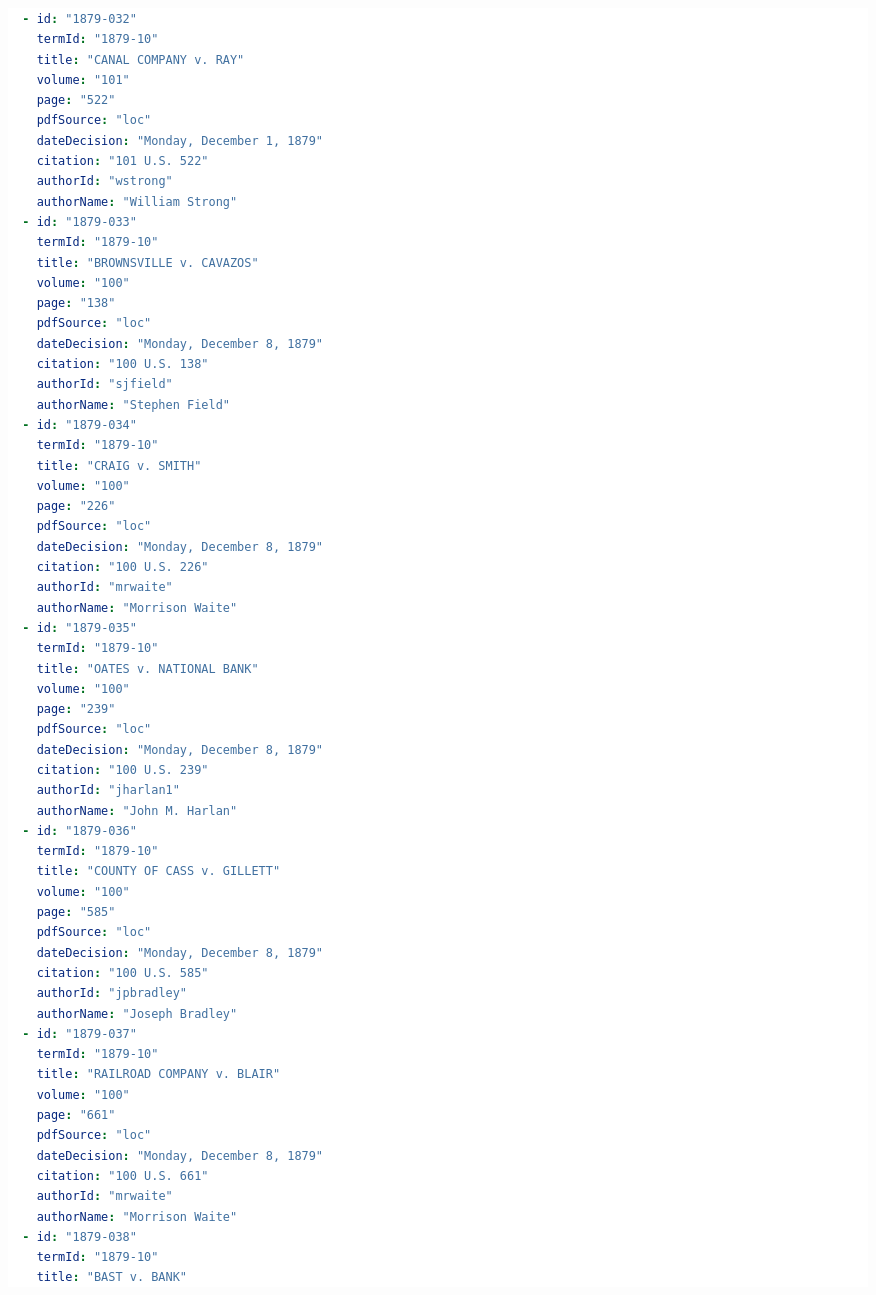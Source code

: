 ```yaml
  - id: "1879-032"
    termId: "1879-10"
    title: "CANAL COMPANY v. RAY"
    volume: "101"
    page: "522"
    pdfSource: "loc"
    dateDecision: "Monday, December 1, 1879"
    citation: "101 U.S. 522"
    authorId: "wstrong"
    authorName: "William Strong"
  - id: "1879-033"
    termId: "1879-10"
    title: "BROWNSVILLE v. CAVAZOS"
    volume: "100"
    page: "138"
    pdfSource: "loc"
    dateDecision: "Monday, December 8, 1879"
    citation: "100 U.S. 138"
    authorId: "sjfield"
    authorName: "Stephen Field"
  - id: "1879-034"
    termId: "1879-10"
    title: "CRAIG v. SMITH"
    volume: "100"
    page: "226"
    pdfSource: "loc"
    dateDecision: "Monday, December 8, 1879"
    citation: "100 U.S. 226"
    authorId: "mrwaite"
    authorName: "Morrison Waite"
  - id: "1879-035"
    termId: "1879-10"
    title: "OATES v. NATIONAL BANK"
    volume: "100"
    page: "239"
    pdfSource: "loc"
    dateDecision: "Monday, December 8, 1879"
    citation: "100 U.S. 239"
    authorId: "jharlan1"
    authorName: "John M. Harlan"
  - id: "1879-036"
    termId: "1879-10"
    title: "COUNTY OF CASS v. GILLETT"
    volume: "100"
    page: "585"
    pdfSource: "loc"
    dateDecision: "Monday, December 8, 1879"
    citation: "100 U.S. 585"
    authorId: "jpbradley"
    authorName: "Joseph Bradley"
  - id: "1879-037"
    termId: "1879-10"
    title: "RAILROAD COMPANY v. BLAIR"
    volume: "100"
    page: "661"
    pdfSource: "loc"
    dateDecision: "Monday, December 8, 1879"
    citation: "100 U.S. 661"
    authorId: "mrwaite"
    authorName: "Morrison Waite"
  - id: "1879-038"
    termId: "1879-10"
    title: "BAST v. BANK"
```